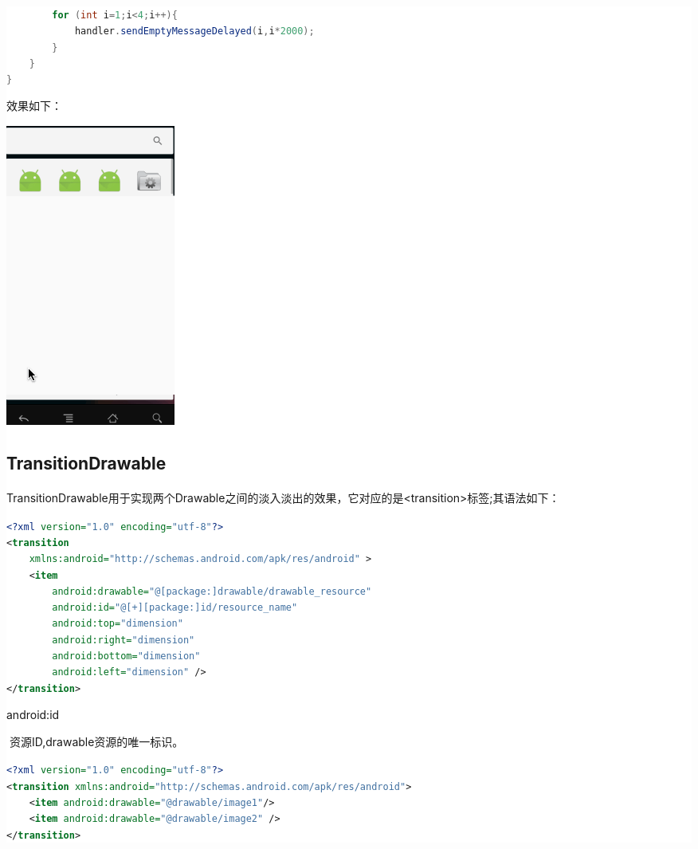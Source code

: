 ```java
        for (int i=1;i<4;i++){
            handler.sendEmptyMessageDelayed(i,i*2000);
        }
    }
}
```

效果如下：

![](.\other\drawable_level.gif)

## TransitionDrawable

TransitionDrawable用于实现两个Drawable之间的淡入淡出的效果，它对应的是\<transition\>标签;其语法如下：

```xml
<?xml version="1.0" encoding="utf-8"?>
<transition
	xmlns:android="http://schemas.android.com/apk/res/android" >
    <item
        android:drawable="@[package:]drawable/drawable_resource"
        android:id="@[+][package:]id/resource_name"
        android:top="dimension"
        android:right="dimension"
        android:bottom="dimension"
        android:left="dimension" />
</transition>
```

android:id

​	资源ID,drawable资源的唯一标识。

```xml
<?xml version="1.0" encoding="utf-8"?>
<transition xmlns:android="http://schemas.android.com/apk/res/android">
    <item android:drawable="@drawable/image1"/>
    <item android:drawable="@drawable/image2" />
</transition>
```
